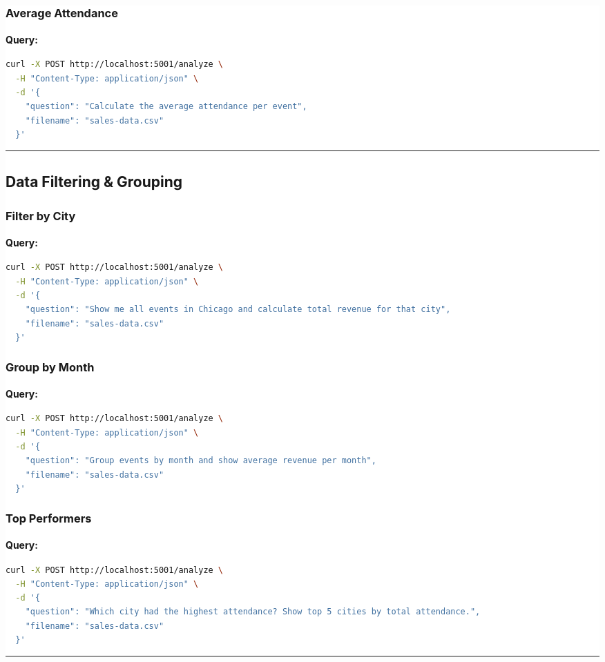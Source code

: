 ### Average Attendance

**Query:**
```bash
curl -X POST http://localhost:5001/analyze \
  -H "Content-Type: application/json" \
  -d '{
    "question": "Calculate the average attendance per event",
    "filename": "sales-data.csv"
  }'
```

---

## Data Filtering & Grouping

### Filter by City

**Query:**
```bash
curl -X POST http://localhost:5001/analyze \
  -H "Content-Type: application/json" \
  -d '{
    "question": "Show me all events in Chicago and calculate total revenue for that city",
    "filename": "sales-data.csv"
  }'
```

### Group by Month

**Query:**
```bash
curl -X POST http://localhost:5001/analyze \
  -H "Content-Type: application/json" \
  -d '{
    "question": "Group events by month and show average revenue per month",
    "filename": "sales-data.csv"
  }'
```

### Top Performers

**Query:**
```bash
curl -X POST http://localhost:5001/analyze \
  -H "Content-Type: application/json" \
  -d '{
    "question": "Which city had the highest attendance? Show top 5 cities by total attendance.",
    "filename": "sales-data.csv"
  }'
```

---
